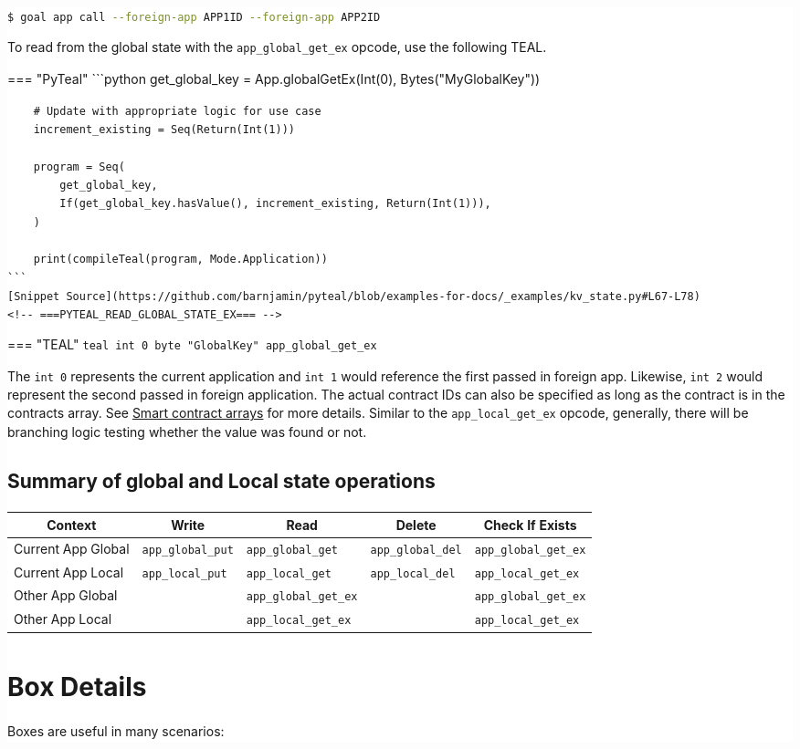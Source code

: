 ```bash
$ goal app call --foreign-app APP1ID --foreign-app APP2ID
```

To read from the global state with the `app_global_get_ex` opcode, use the following TEAL.

=== "PyTeal"
	<!-- ===PYTEAL_READ_GLOBAL_STATE_EX=== -->
	```python
	    get_global_key = App.globalGetEx(Int(0), Bytes("MyGlobalKey"))
	
	    # Update with appropriate logic for use case
	    increment_existing = Seq(Return(Int(1)))
	
	    program = Seq(
	        get_global_key,
	        If(get_global_key.hasValue(), increment_existing, Return(Int(1))),
	    )
	
	    print(compileTeal(program, Mode.Application))
	```
	[Snippet Source](https://github.com/barnjamin/pyteal/blob/examples-for-docs/_examples/kv_state.py#L67-L78)
	<!-- ===PYTEAL_READ_GLOBAL_STATE_EX=== -->

=== "TEAL"
	<!-- ===TEAL_READ_GLOBAL_STATE_EX=== -->
	```teal
	int 0
	byte "GlobalKey"
	app_global_get_ex
	```
	<!-- ===TEAL_READ_GLOBAL_STATE_EX=== -->

The `int 0` represents the current application and `int 1` would reference the first passed in foreign app. Likewise, `int 2` would represent the second passed in foreign application. The actual contract IDs can also be specified as long as the contract is in the contracts array. See [Smart contract arrays](#smart-contract-arrays) for more details. Similar to the `app_local_get_ex` opcode, generally, there will be branching logic testing whether the value was found or not. 

## Summary of global and Local state operations

| Context            | Write            | Read                | Delete           | Check If Exists     |
| ---                | ---              | ---                 | ---              | ---                 |
| Current App Global | `app_global_put` | `app_global_get`    | `app_global_del` | `app_global_get_ex` |
| Current App Local  | `app_local_put`  | `app_local_get`     | `app_local_del`  | `app_local_get_ex`  |
| Other App Global   |                  | `app_global_get_ex` |                  | `app_global_get_ex` |
| Other App Local    |                  | `app_local_get_ex`  |                  | `app_local_get_ex`  |

# Box Details
Boxes are useful in many scenarios:
